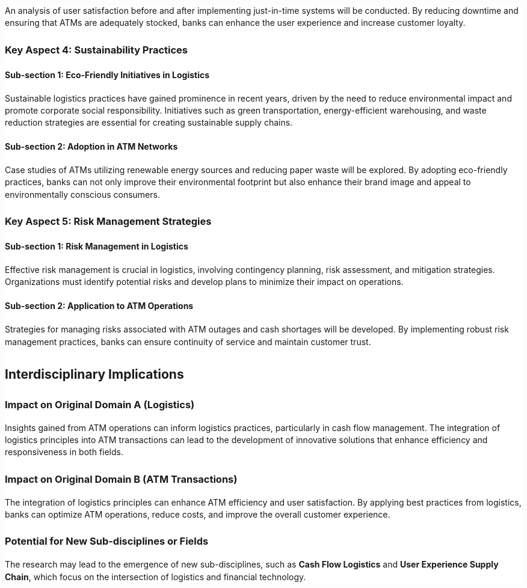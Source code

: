 An analysis of user satisfaction before and after implementing just-in-time systems will be conducted. By reducing downtime and ensuring that ATMs are adequately stocked, banks can enhance the user experience and increase customer loyalty.

### Key Aspect 4: Sustainability Practices

#### Sub-section 1: Eco-Friendly Initiatives in Logistics

Sustainable logistics practices have gained prominence in recent years, driven by the need to reduce environmental impact and promote corporate social responsibility. Initiatives such as green transportation, energy-efficient warehousing, and waste reduction strategies are essential for creating sustainable supply chains.

#### Sub-section 2: Adoption in ATM Networks

Case studies of ATMs utilizing renewable energy sources and reducing paper waste will be explored. By adopting eco-friendly practices, banks can not only improve their environmental footprint but also enhance their brand image and appeal to environmentally conscious consumers.

### Key Aspect 5: Risk Management Strategies

#### Sub-section 1: Risk Management in Logistics

Effective risk management is crucial in logistics, involving contingency planning, risk assessment, and mitigation strategies. Organizations must identify potential risks and develop plans to minimize their impact on operations.

#### Sub-section 2: Application to ATM Operations

Strategies for managing risks associated with ATM outages and cash shortages will be developed. By implementing robust risk management practices, banks can ensure continuity of service and maintain customer trust.

## Interdisciplinary Implications

### Impact on Original Domain A (Logistics)

Insights gained from ATM operations can inform logistics practices, particularly in cash flow management. The integration of logistics principles into ATM transactions can lead to the development of innovative solutions that enhance efficiency and responsiveness in both fields.

### Impact on Original Domain B (ATM Transactions)

The integration of logistics principles can enhance ATM efficiency and user satisfaction. By applying best practices from logistics, banks can optimize ATM operations, reduce costs, and improve the overall customer experience.

### Potential for New Sub-disciplines or Fields

The research may lead to the emergence of new sub-disciplines, such as **Cash Flow Logistics** and **User Experience Supply Chain**, which focus on the intersection of logistics and financial technology.
